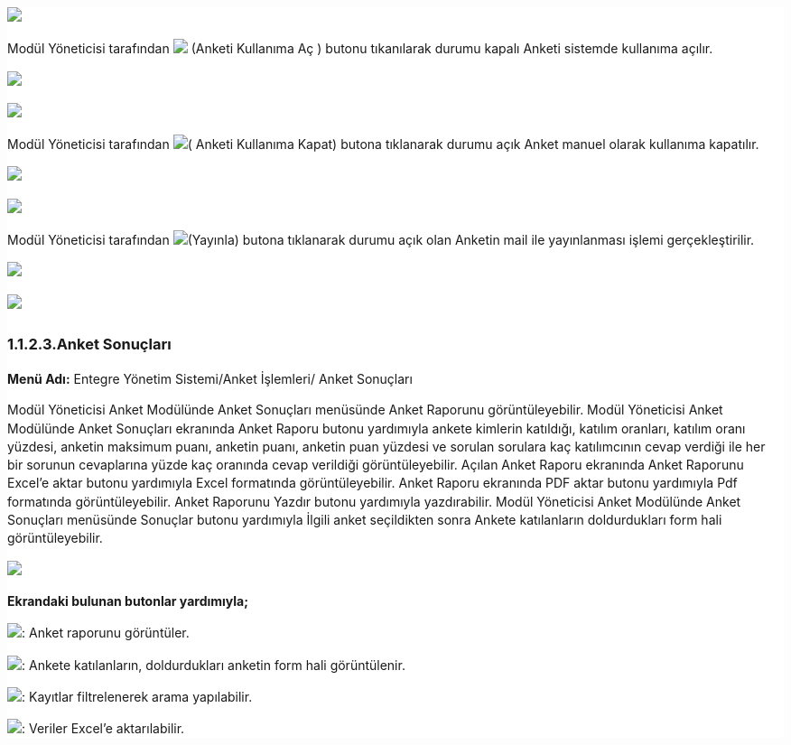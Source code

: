 ![](https://docsbimser.blob.core.windows.net/imagecontainer/auto-uploadf64eca6f-a458-47cf-b269-20799203f9a7)

Modül Yöneticisi tarafından ![](https://docsbimser.blob.core.windows.net/imagecontainer/auto-upload71b8394e-2c27-4fe7-bd50-02a665635587) (Anketi Kullanıma Aç ) butonu tıkanılarak durumu kapalı Anketi sistemde kullanıma açılır.

![](https://docsbimser.blob.core.windows.net/imagecontainer/auto-upload208c80f5-428c-4703-ba13-1c4daf5305a5)

![](https://docsbimser.blob.core.windows.net/imagecontainer/auto-upload49381ace-4a54-494c-a57e-eecc5d16adc5)

Modül Yöneticisi tarafından ![](https://docsbimser.blob.core.windows.net/imagecontainer/auto-uploadf1dc4401-e311-4027-8042-c83d7b7fb6e4)( Anketi Kullanıma Kapat) butona tıklanarak durumu açık Anket manuel olarak kullanıma kapatılır.

![](https://docsbimser.blob.core.windows.net/imagecontainer/auto-uploadc740ce52-2e93-4c9c-b1d4-7378f1bcbbde)

![](https://docsbimser.blob.core.windows.net/imagecontainer/auto-upload224a9f31-82a5-492c-b0f5-be828456d633)

Modül Yöneticisi tarafından ![](https://docsbimser.blob.core.windows.net/imagecontainer/auto-uploadd049a4f5-e171-4e78-8817-cf8dfa9042a9)(Yayınla) butona tıklanarak durumu açık olan Anketin mail ile yayınlanması işlemi gerçekleştirilir.

![](https://docsbimser.blob.core.windows.net/imagecontainer/auto-upload07728861-6137-4ce3-ba30-50b503e42991)

![](https://docsbimser.blob.core.windows.net/imagecontainer/auto-uploadf7f09e14-3c1b-410e-87cc-88a0655a03a4)

### **1.1.2.3.Anket Sonuçları**

**Menü Adı:** Entegre Yönetim Sistemi/Anket İşlemleri/ Anket Sonuçları

Modül Yöneticisi Anket Modülünde Anket Sonuçları menüsünde Anket Raporunu görüntüleyebilir. Modül Yöneticisi Anket Modülünde Anket Sonuçları ekranında Anket Raporu butonu yardımıyla ankete kimlerin katıldığı, katılım oranları, katılım oranı yüzdesi, anketin maksimum puanı, anketin puanı, anketin puan yüzdesi ve sorulan sorulara kaç katılımcının cevap verdiği ile her bir sorunun cevaplarına yüzde kaç oranında cevap verildiği görüntüleyebilir. Açılan Anket Raporu ekranında Anket Raporunu Excel’e aktar butonu yardımıyla Excel formatında görüntüleyebilir. Anket Raporu ekranında PDF aktar butonu yardımıyla Pdf formatında görüntüleyebilir. Anket Raporunu Yazdır butonu yardımıyla yazdırabilir. Modül Yöneticisi Anket Modülünde Anket Sonuçları menüsünde Sonuçlar butonu yardımıyla İlgili anket seçildikten sonra Ankete katılanların doldurdukları form hali görüntüleyebilir.

![](https://docsbimser.blob.core.windows.net/imagecontainer/auto-upload74762b44-1e6c-45b7-b721-c7c5c36ea547)

**Ekrandaki bulunan butonlar yardımıyla;**

![](https://docsbimser.blob.core.windows.net/imagecontainer/auto-upload0d75e777-8ae8-4b37-8623-4dd12b32cdbd): Anket raporunu görüntüler.

![](https://docsbimser.blob.core.windows.net/imagecontainer/auto-upload60339bcf-541e-43da-bccd-c10a5d87e8d6): Ankete katılanların, doldurdukları anketin form hali görüntülenir.

![](https://docsbimser.blob.core.windows.net/imagecontainer/auto-uploada86e9419-4fed-4b35-a2c3-c6a63222657a): Kayıtlar filtrelenerek arama yapılabilir.

![](https://docsbimser.blob.core.windows.net/imagecontainer/auto-upload1faa371b-c299-4bf0-b334-1671c51112e9): Veriler Excel’e aktarılabilir.
